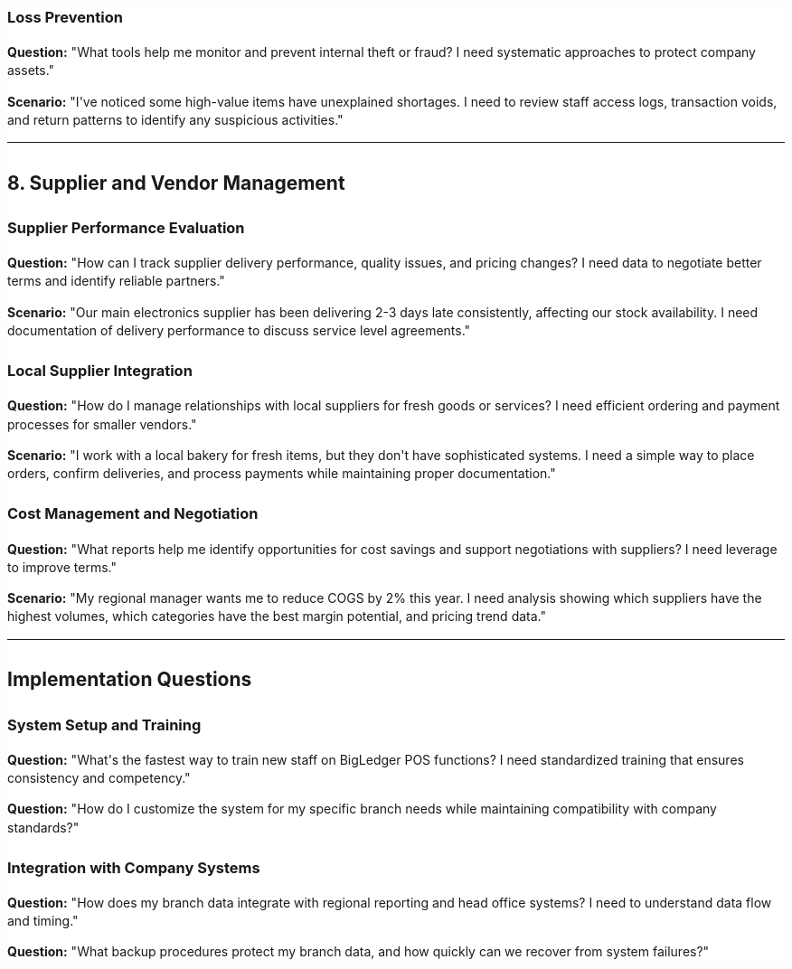 ### Loss Prevention
**Question:** "What tools help me monitor and prevent internal theft or fraud? I need systematic approaches to protect company assets."

**Scenario:** "I've noticed some high-value items have unexplained shortages. I need to review staff access logs, transaction voids, and return patterns to identify any suspicious activities."

---

## 8. Supplier and Vendor Management

### Supplier Performance Evaluation
**Question:** "How can I track supplier delivery performance, quality issues, and pricing changes? I need data to negotiate better terms and identify reliable partners."

**Scenario:** "Our main electronics supplier has been delivering 2-3 days late consistently, affecting our stock availability. I need documentation of delivery performance to discuss service level agreements."

### Local Supplier Integration
**Question:** "How do I manage relationships with local suppliers for fresh goods or services? I need efficient ordering and payment processes for smaller vendors."

**Scenario:** "I work with a local bakery for fresh items, but they don't have sophisticated systems. I need a simple way to place orders, confirm deliveries, and process payments while maintaining proper documentation."

### Cost Management and Negotiation
**Question:** "What reports help me identify opportunities for cost savings and support negotiations with suppliers? I need leverage to improve terms."

**Scenario:** "My regional manager wants me to reduce COGS by 2% this year. I need analysis showing which suppliers have the highest volumes, which categories have the best margin potential, and pricing trend data."

---

## Implementation Questions

### System Setup and Training
**Question:** "What's the fastest way to train new staff on BigLedger POS functions? I need standardized training that ensures consistency and competency."

**Question:** "How do I customize the system for my specific branch needs while maintaining compatibility with company standards?"

### Integration with Company Systems
**Question:** "How does my branch data integrate with regional reporting and head office systems? I need to understand data flow and timing."

**Question:** "What backup procedures protect my branch data, and how quickly can we recover from system failures?"
